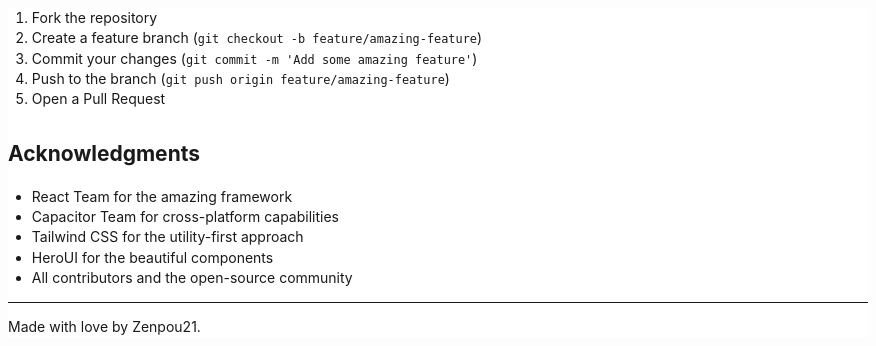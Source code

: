 1. Fork the repository
2. Create a feature branch (`git checkout -b feature/amazing-feature`)
3. Commit your changes (`git commit -m 'Add some amazing feature'`)
4. Push to the branch (`git push origin feature/amazing-feature`)
5. Open a Pull Request


## Acknowledgments

- React Team for the amazing framework
- Capacitor Team for cross-platform capabilities  
- Tailwind CSS for the utility-first approach
- HeroUI for the beautiful components
- All contributors and the open-source community

---

Made with love by Zenpou21.
